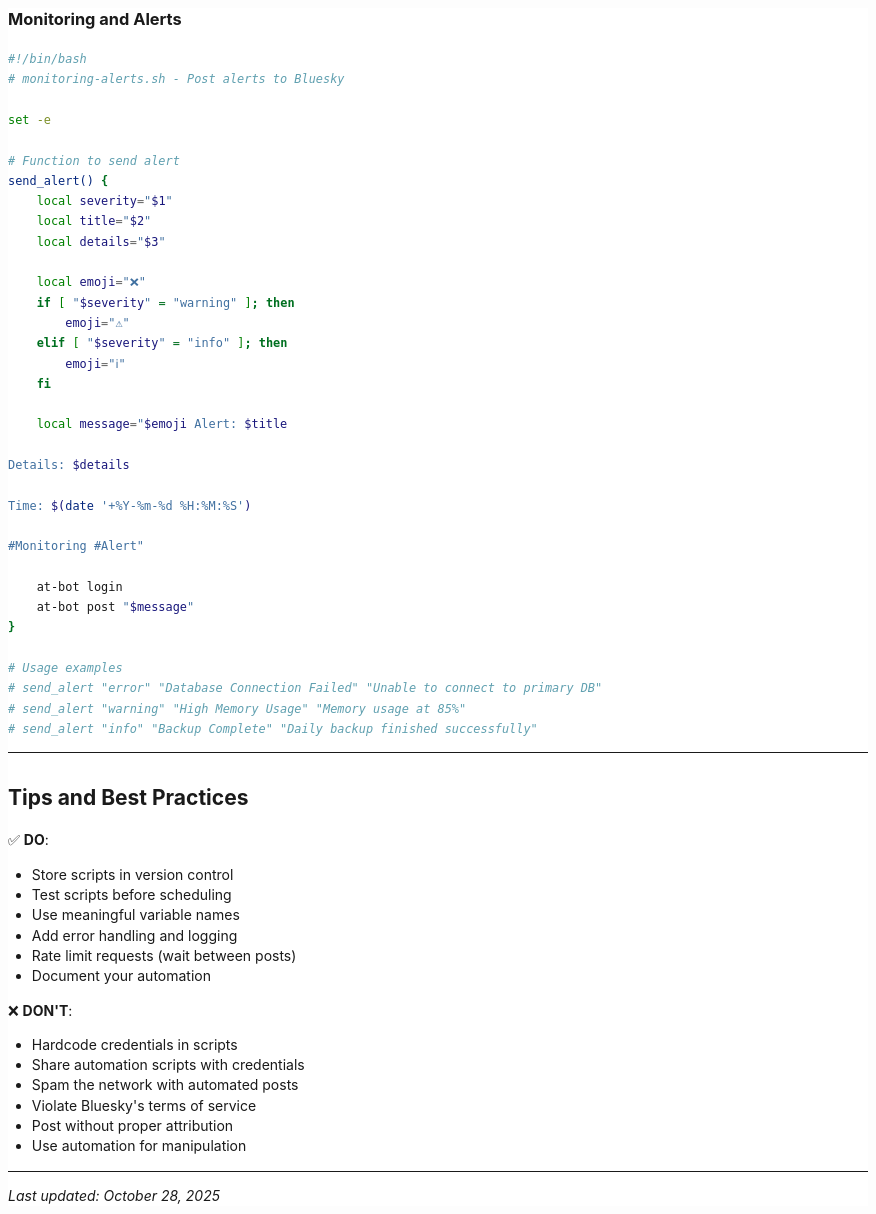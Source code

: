 ### Monitoring and Alerts

```bash
#!/bin/bash
# monitoring-alerts.sh - Post alerts to Bluesky

set -e

# Function to send alert
send_alert() {
    local severity="$1"
    local title="$2"
    local details="$3"
    
    local emoji="❌"
    if [ "$severity" = "warning" ]; then
        emoji="⚠️"
    elif [ "$severity" = "info" ]; then
        emoji="ℹ️"
    fi
    
    local message="$emoji Alert: $title

Details: $details

Time: $(date '+%Y-%m-%d %H:%M:%S')

#Monitoring #Alert"
    
    at-bot login
    at-bot post "$message"
}

# Usage examples
# send_alert "error" "Database Connection Failed" "Unable to connect to primary DB"
# send_alert "warning" "High Memory Usage" "Memory usage at 85%"
# send_alert "info" "Backup Complete" "Daily backup finished successfully"
```

---

## Tips and Best Practices

✅ **DO**:
- Store scripts in version control
- Test scripts before scheduling
- Use meaningful variable names
- Add error handling and logging
- Rate limit requests (wait between posts)
- Document your automation

❌ **DON'T**:
- Hardcode credentials in scripts
- Share automation scripts with credentials
- Spam the network with automated posts
- Violate Bluesky's terms of service
- Post without proper attribution
- Use automation for manipulation

---

*Last updated: October 28, 2025*
